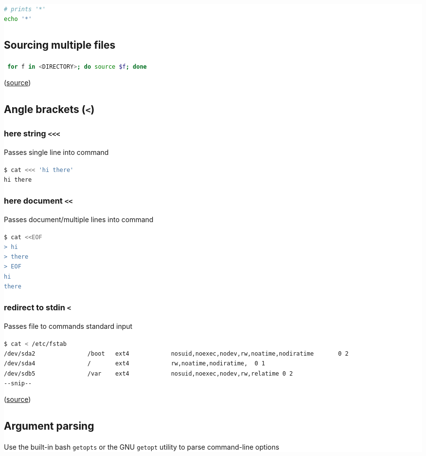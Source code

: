 ```bash
# prints '*'
echo '*'
```

## Sourcing multiple files

```bash
 for f in <DIRECTORY>; do source $f; done
```

([source](https://stackoverflow.com/a/1423444))

## Angle brackets (`<`)

### here string `<<<`

Passes single line into command

```bash
$ cat <<< 'hi there'
hi there
```

### here document `<<`

Passes document/multiple lines into command

```bash
$ cat <<EOF
> hi
> there
> EOF
hi
there
```

### redirect to stdin `<`

Passes file to commands standard input

```bash
$ cat < /etc/fstab
/dev/sda2               /boot   ext4            nosuid,noexec,nodev,rw,noatime,nodiratime       0 2
/dev/sda4               /       ext4            rw,noatime,nodiratime,  0 1
/dev/sdb5               /var    ext4            nosuid,noexec,nodev,rw,relatime 0 2
--snip--
```

([source](https://unix.stackexchange.com/a/80368))

## Argument parsing

Use the built-in bash `getopts` or the GNU `getopt` utility to parse command-line options
